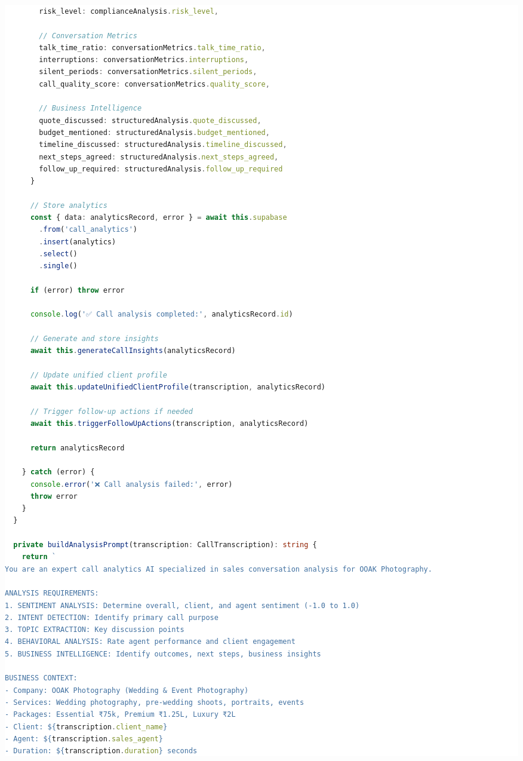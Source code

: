 ```typescript
        risk_level: complianceAnalysis.risk_level,
        
        // Conversation Metrics
        talk_time_ratio: conversationMetrics.talk_time_ratio,
        interruptions: conversationMetrics.interruptions,
        silent_periods: conversationMetrics.silent_periods,
        call_quality_score: conversationMetrics.quality_score,
        
        // Business Intelligence
        quote_discussed: structuredAnalysis.quote_discussed,
        budget_mentioned: structuredAnalysis.budget_mentioned,
        timeline_discussed: structuredAnalysis.timeline_discussed,
        next_steps_agreed: structuredAnalysis.next_steps_agreed,
        follow_up_required: structuredAnalysis.follow_up_required
      }
      
      // Store analytics
      const { data: analyticsRecord, error } = await this.supabase
        .from('call_analytics')
        .insert(analytics)
        .select()
        .single()
      
      if (error) throw error
      
      console.log('✅ Call analysis completed:', analyticsRecord.id)
      
      // Generate and store insights
      await this.generateCallInsights(analyticsRecord)
      
      // Update unified client profile
      await this.updateUnifiedClientProfile(transcription, analyticsRecord)
      
      // Trigger follow-up actions if needed
      await this.triggerFollowUpActions(transcription, analyticsRecord)
      
      return analyticsRecord
      
    } catch (error) {
      console.error('❌ Call analysis failed:', error)
      throw error
    }
  }
  
  private buildAnalysisPrompt(transcription: CallTranscription): string {
    return `
You are an expert call analytics AI specialized in sales conversation analysis for OOAK Photography.

ANALYSIS REQUIREMENTS:
1. SENTIMENT ANALYSIS: Determine overall, client, and agent sentiment (-1.0 to 1.0)
2. INTENT DETECTION: Identify primary call purpose
3. TOPIC EXTRACTION: Key discussion points
4. BEHAVIORAL ANALYSIS: Rate agent performance and client engagement
5. BUSINESS INTELLIGENCE: Identify outcomes, next steps, business insights

BUSINESS CONTEXT:
- Company: OOAK Photography (Wedding & Event Photography)
- Services: Wedding photography, pre-wedding shoots, portraits, events
- Packages: Essential ₹75k, Premium ₹1.25L, Luxury ₹2L
- Client: ${transcription.client_name}
- Agent: ${transcription.sales_agent}
- Duration: ${transcription.duration} seconds
```